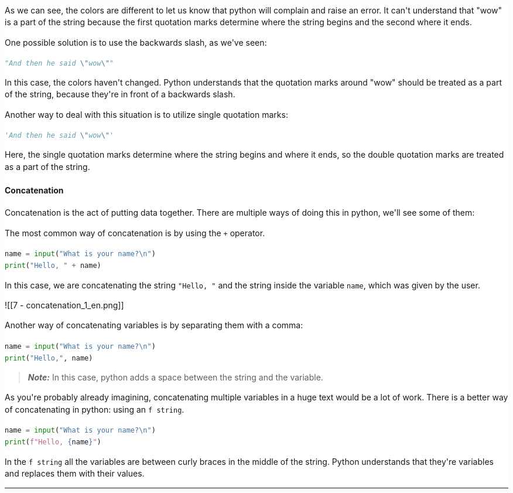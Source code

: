 As we can see, the colors are different to let us know that python will complain and raise an error. It can't understand that "wow" is a part of the string because the first quotation marks determine where the string begins and the second where it ends.

One possible solution is to use the backwards slash, as we've seen:

```python
"And then he said \"wow\""
```

In this case, the colors haven't changed. Python understands that the quotation marks around "wow" should be treated as a part of the string, because they're in front of a backwards slash.

Another way to deal with this situation is to utilize single quotation marks:

```python
'And then he said \"wow\"'
```

Here, the single quotation marks determine where the string begins and where it ends, so the double quotation marks are treated as a part of the string.

#### Concatenation

Concatenation is the act of putting data together.  There are multiple ways of doing this in python, we'll see some of them:

The most common way of concatenation is by using the ```+``` operator.

```python
name = input("What is your name?\n")  
print("Hello, " + name)
```

In this case, we are concatenating the string ```"Hello, "``` and the string inside the variable ```name```, which was given by the user.

![[7 - concatenation_1_en.png]]

Another way of concatenating variables is by separating them with a comma:

```python
name = input("What is your name?\n")
print("Hello,", name)
```

> **_Note:_** In this case, python adds a space between the string and the variable.

As you're probably already imagining, concatenating multiple variables in a huge text would be a lot of work. There is a better way of concatenating in python: using an ```f string```.

```python
name = input("What is your name?\n")
print(f"Hello, {name}")
```

In the ```f string``` all the variables are between curly braces in the middle of the string. Python understands that they're variables and replaces them with their values.

---
